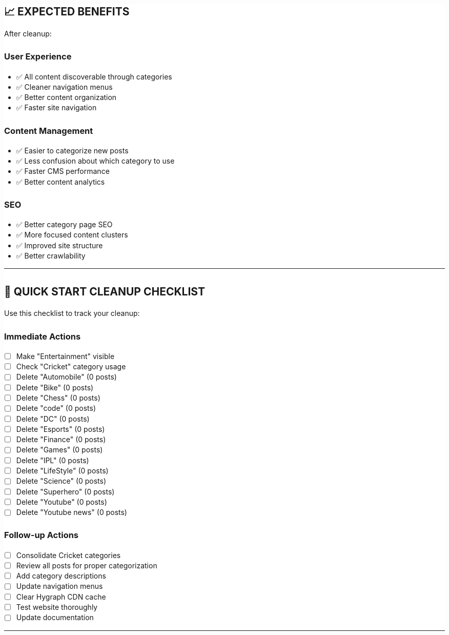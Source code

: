 ## 📈 EXPECTED BENEFITS

After cleanup:

### User Experience
- ✅ All content discoverable through categories
- ✅ Cleaner navigation menus
- ✅ Better content organization
- ✅ Faster site navigation

### Content Management
- ✅ Easier to categorize new posts
- ✅ Less confusion about which category to use
- ✅ Faster CMS performance
- ✅ Better content analytics

### SEO
- ✅ Better category page SEO
- ✅ More focused content clusters
- ✅ Improved site structure
- ✅ Better crawlability

---

## 🚀 QUICK START CLEANUP CHECKLIST

Use this checklist to track your cleanup:

### Immediate Actions
- [ ] Make "Entertainment" visible
- [ ] Check "Cricket" category usage
- [ ] Delete "Automobile" (0 posts)
- [ ] Delete "Bike" (0 posts)
- [ ] Delete "Chess" (0 posts)
- [ ] Delete "code" (0 posts)
- [ ] Delete "DC" (0 posts)
- [ ] Delete "Esports" (0 posts)
- [ ] Delete "Finance" (0 posts)
- [ ] Delete "Games" (0 posts)
- [ ] Delete "IPL" (0 posts)
- [ ] Delete "LifeStyle" (0 posts)
- [ ] Delete "Science" (0 posts)
- [ ] Delete "Superhero" (0 posts)
- [ ] Delete "Youtube" (0 posts)
- [ ] Delete "Youtube news" (0 posts)

### Follow-up Actions
- [ ] Consolidate Cricket categories
- [ ] Review all posts for proper categorization
- [ ] Add category descriptions
- [ ] Update navigation menus
- [ ] Clear Hygraph CDN cache
- [ ] Test website thoroughly
- [ ] Update documentation

---
